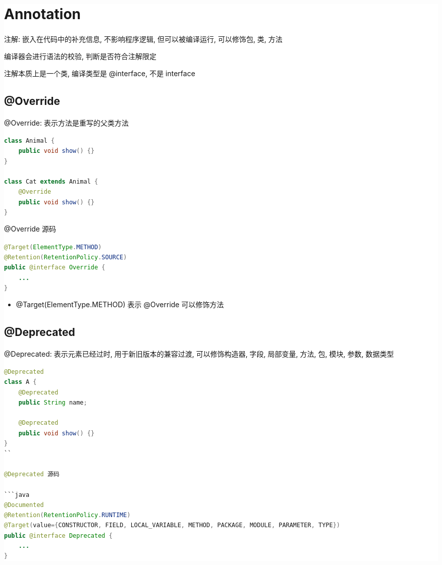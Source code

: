 # Annotation

注解: 嵌入在代码中的补充信息, 不影响程序逻辑, 但可以被编译运行, 可以修饰包, 类, 方法

编译器会进行语法的校验, 判断是否符合注解限定

注解本质上是一个类, 编译类型是 @interface, 不是 interface

## @Override

@Override: 表示方法是重写的父类方法

```java
class Animal {
    public void show() {}
}

class Cat extends Animal {
    @Override
    public void show() {}
}
```

@Override 源码

```java
@Target(ElementType.METHOD)
@Retention(RetentionPolicy.SOURCE)
public @interface Override {
    ...
}
```

- @Target(ElementType.METHOD) 表示 @Override 可以修饰方法

## @Deprecated

@Deprecated: 表示元素已经过时, 用于新旧版本的兼容过渡, 可以修饰构造器, 字段, 局部变量, 方法, 包, 模块, 参数, 数据类型

```java
@Deprecated
class A {
    @Deprecated
    public String name;

    @Deprecated
    public void show() {}
}
``

@Deprecated 源码

```java
@Documented
@Retention(RetentionPolicy.RUNTIME)
@Target(value={CONSTRUCTOR, FIELD, LOCAL_VARIABLE, METHOD, PACKAGE, MODULE, PARAMETER, TYPE})
public @interface Deprecated {
    ...
}
```
